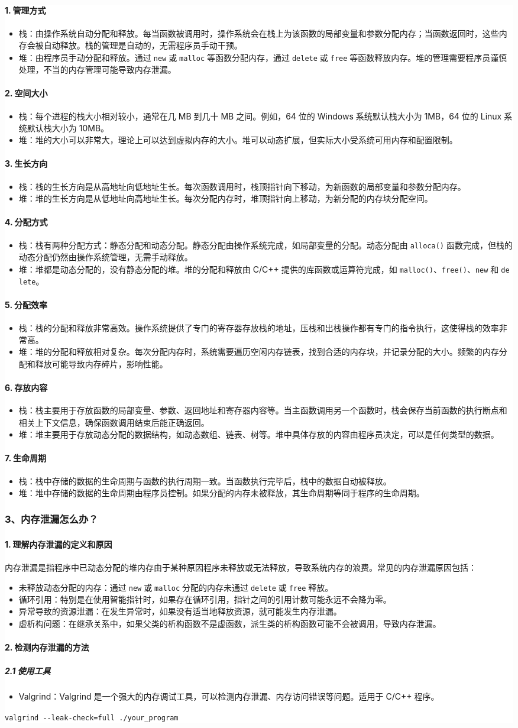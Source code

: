 #### 1. 管理方式

- 栈：由操作系统自动分配和释放。每当函数被调用时，操作系统会在栈上为该函数的局部变量和参数分配内存；当函数返回时，这些内存会被自动释放。栈的管理是自动的，无需程序员手动干预。
- 堆：由程序员手动分配和释放。通过 `new` 或 `malloc` 等函数分配内存，通过 `delete` 或 `free` 等函数释放内存。堆的管理需要程序员谨慎处理，不当的内存管理可能导致内存泄漏。

#### 2. 空间大小

- 栈：每个进程的栈大小相对较小，通常在几 MB 到几十 MB 之间。例如，64 位的 Windows 系统默认栈大小为 1MB，64 位的 Linux 系统默认栈大小为 10MB。
- 堆：堆的大小可以非常大，理论上可以达到虚拟内存的大小。堆可以动态扩展，但实际大小受系统可用内存和配置限制。

#### 3. 生长方向

- 栈：栈的生长方向是从高地址向低地址生长。每次函数调用时，栈顶指针向下移动，为新函数的局部变量和参数分配内存。
- 堆：堆的生长方向是从低地址向高地址生长。每次分配内存时，堆顶指针向上移动，为新分配的内存块分配空间。

#### 4. 分配方式

- 栈：栈有两种分配方式：静态分配和动态分配。静态分配由操作系统完成，如局部变量的分配。动态分配由 `alloca()` 函数完成，但栈的动态分配仍然由操作系统管理，无需手动释放。
- 堆：堆都是动态分配的，没有静态分配的堆。堆的分配和释放由 C/C++ 提供的库函数或运算符完成，如 `malloc()`、`free()`、`new` 和 `delete`。

#### 5. 分配效率

- 栈：栈的分配和释放非常高效。操作系统提供了专门的寄存器存放栈的地址，压栈和出栈操作都有专门的指令执行，这使得栈的效率非常高。
- 堆：堆的分配和释放相对复杂。每次分配内存时，系统需要遍历空闲内存链表，找到合适的内存块，并记录分配的大小。频繁的内存分配和释放可能导致内存碎片，影响性能。

#### 6. 存放内容

- 栈：栈主要用于存放函数的局部变量、参数、返回地址和寄存器内容等。当主函数调用另一个函数时，栈会保存当前函数的执行断点和相关上下文信息，确保函数调用结束后能正确返回。
- 堆：堆主要用于存放动态分配的数据结构，如动态数组、链表、树等。堆中具体存放的内容由程序员决定，可以是任何类型的数据。

#### 7. 生命周期

- 栈：栈中存储的数据的生命周期与函数的执行周期一致。当函数执行完毕后，栈中的数据自动被释放。
- 堆：堆中存储的数据的生命周期由程序员控制。如果分配的内存未被释放，其生命周期等同于程序的生命周期。

### 3、内存泄漏怎么办？

#### 1. 理解内存泄漏的定义和原因

内存泄漏是指程序中已动态分配的堆内存由于某种原因程序未释放或无法释放，导致系统内存的浪费。常见的内存泄漏原因包括：

- 未释放动态分配的内存：通过 `new` 或 `malloc` 分配的内存未通过 `delete` 或 `free` 释放。
- 循环引用：特别是在使用智能指针时，如果存在循环引用，指针之间的引用计数可能永远不会降为零。
- 异常导致的资源泄漏：在发生异常时，如果没有适当地释放资源，就可能发生内存泄漏。
- 虚析构问题：在继承关系中，如果父类的析构函数不是虚函数，派生类的析构函数可能不会被调用，导致内存泄漏。

#### 2. 检测内存泄漏的方法

##### 2.1 使用工具

- Valgrind：Valgrind 是一个强大的内存调试工具，可以检测内存泄漏、内存访问错误等问题。适用于 C/C++ 程序。

```
valgrind --leak-check=full ./your_program
```
